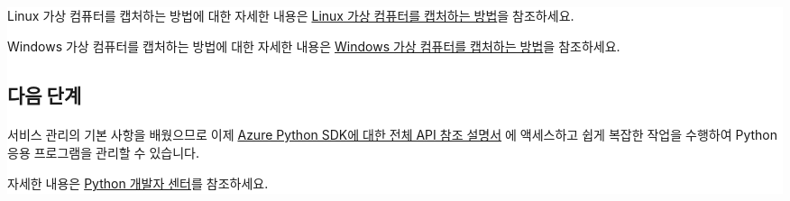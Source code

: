 Linux 가상 컴퓨터를 캡처하는 방법에 대한 자세한 내용은 [Linux 가상 컴퓨터를 캡처하는 방법](../virtual-machines/linux/classic/capture-image.md?toc=%2fazure%2fvirtual-machines%2flinux%2fclassic%2ftoc.json)을 참조하세요.

Windows 가상 컴퓨터를 캡처하는 방법에 대한 자세한 내용은 [Windows 가상 컴퓨터를 캡처하는 방법](../virtual-machines/windows/classic/capture-image.md?toc=%2fazure%2fvirtual-machines%2fwindows%2fclassic%2ftoc.json)을 참조하세요.

## <a name="What's Next"> </a>다음 단계
서비스 관리의 기본 사항을 배웠으므로 이제 [Azure Python SDK에 대한 전체 API 참조 설명서](http://azure-sdk-for-python.readthedocs.org/) 에 액세스하고 쉽게 복잡한 작업을 수행하여 Python 응용 프로그램을 관리할 수 있습니다.

자세한 내용은 [Python 개발자 센터](/develop/python/)를 참조하세요.

[What is Service Management]: #WhatIs
[Concepts]: #Concepts
[How to: Connect to service management]: #Connect
[How to: List available locations]: #ListAvailableLocations
[How to: Create a cloud service]: #CreateCloudService
[How to: Delete a cloud service]: #DeleteCloudService
[How to: Create a deployment]: #CreateDeployment
[How to: Update a deployment]: #UpdateDeployment
[How to: Move deployments between staging and production]: #MoveDeployments
[How to: Delete a deployment]: #DeleteDeployment
[How to: Create a storage service]: #CreateStorageService
[How to: Delete a storage service]: #DeleteStorageService
[How to: List available operating systems]: #ListOperatingSystems
[How to: Create an operating system image]: #CreateVMImage
[How to: Delete an operating system image]: #DeleteVMImage
[How to: Create a virtual machine]: #CreateVM
[How to: Delete a virtual machine]: #DeleteVM
[Next Steps]: #NextSteps
[management-portal]: https://manage.windowsazure.com/
[svc-mgmt-rest-api]: http://msdn.microsoft.com/library/windowsazure/ee460799.aspx


[cloud service]:/services/cloud-services/


